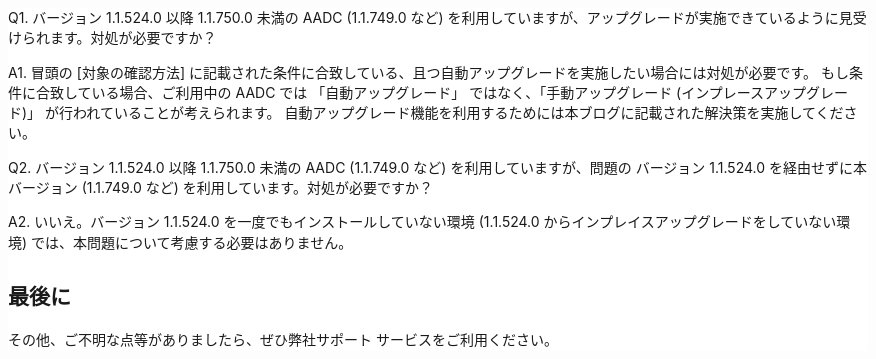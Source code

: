 Q1. バージョン 1.1.524.0 以降 1.1.750.0 未満の AADC (1.1.749.0 など) を利用していますが、アップグレードが実施できているように見受けられます。対処が必要ですか？

A1. 冒頭の [対象の確認方法] に記載された条件に合致している、且つ自動アップグレードを実施したい場合には対処が必要です。
もし条件に合致している場合、ご利用中の AADC では 「自動アップグレード」 ではなく、「手動アップグレード (インプレースアップグレード)」 が行われていることが考えられます。
自動アップグレード機能を利用するためには本ブログに記載された解決策を実施してください。

Q2. バージョン 1.1.524.0 以降 1.1.750.0 未満の AADC (1.1.749.0 など) を利用していますが、問題の バージョン 1.1.524.0 を経由せずに本バージョン (1.1.749.0 など) を利用しています。対処が必要ですか？

A2. いいえ。バージョン 1.1.524.0 を一度でもインストールしていない環境 (1.1.524.0 からインプレイスアップグレードをしていない環境) では、本問題について考慮する必要はありません。

## 最後に

その他、ご不明な点等がありましたら、ぜひ弊社サポート サービスをご利用ください。
